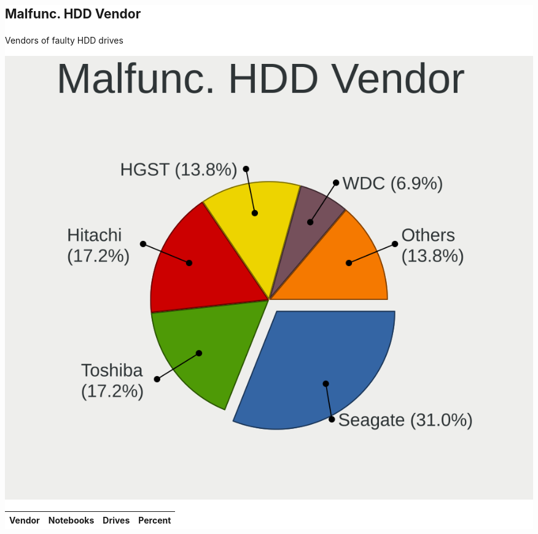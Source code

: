 Malfunc. HDD Vendor
-------------------

Vendors of faulty HDD drives

![Malfunc. HDD Vendor](./images/pie_chart/drive_malfunc_hdd_vendor.svg)


| Vendor              | Notebooks | Drives | Percent |
|---------------------|-----------|--------|---------|
